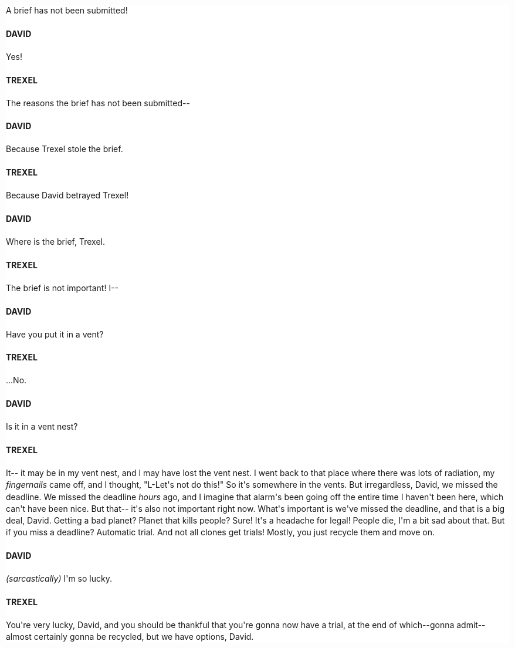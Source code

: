 A brief has not been submitted!

#### DAVID

Yes!

#### TREXEL

The reasons the brief has not been submitted--

#### DAVID

Because Trexel stole the brief.

#### TREXEL

Because David betrayed Trexel!

#### DAVID

Where is the brief, Trexel.

#### TREXEL

The brief is not important! I--

#### DAVID

Have you put it in a vent?

#### TREXEL

...No.

#### DAVID

Is it in a vent nest?

#### TREXEL

It-- it may be in my vent nest, and I may have lost the vent nest. I went back to that place where there was lots of radiation, my *fingernails* came off, and I thought, "L-Let's not do this!" So it's somewhere in the vents. But irregardless, David, we missed the deadline. We missed the deadline *hours* ago, and I imagine that alarm's been going off the entire time I haven't been here, which can't have been nice. But that-- it's also not important right now. What's important is we've missed the deadline, and that is a big deal, David. Getting a bad planet? Planet that kills people? Sure! It's a headache for legal! People die, I'm a bit sad about that. But if you miss a deadline? Automatic trial. And not all clones get trials! Mostly, you just recycle them and move on.

#### DAVID 

_(sarcastically)_ I'm so lucky.

#### TREXEL

You're very lucky, David, and you should be thankful that you're gonna now have a trial, at the end of which--gonna admit--almost certainly gonna be recycled, but we have options, David.
